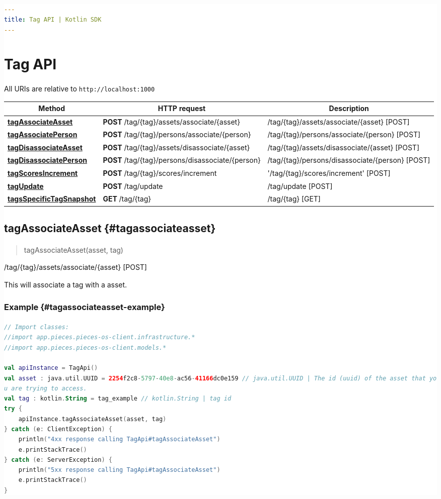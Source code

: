 ```yaml
---
title: Tag API | Kotlin SDK
---
```


# Tag API

All URIs are relative to `http://localhost:1000`

Method | HTTP request | Description
------------- | ------------- | -------------
[**tagAssociateAsset**](#tagassociateasset) | **POST** /tag/\{tag\}/assets/associate/\{asset\} | /tag/\{tag\}/assets/associate/\{asset\} [POST]
[**tagAssociatePerson**](#tagassociateperson) | **POST** /tag/\{tag\}/persons/associate/\{person\} | /tag/\{tag\}/persons/associate/\{person\} [POST]
[**tagDisassociateAsset**](#tagdisassociateasset) | **POST** /tag/\{tag\}/assets/disassociate/\{asset\} | /tag/\{tag\}/assets/disassociate/\{asset\} [POST]
[**tagDisassociatePerson**](#tagdisassociateperson) | **POST** /tag/\{tag\}/persons/disassociate/\{person\} | /tag/\{tag\}/persons/disassociate/\{person\} [POST]
[**tagScoresIncrement**](#tagscoresincrement) | **POST** /tag/\{tag\}/scores/increment | '/tag/\{tag\}/scores/increment' [POST]
[**tagUpdate**](#tagupdate) | **POST** /tag/update | /tag/update [POST]
[**tagsSpecificTagSnapshot**](#tagsspecifictagsnapshot) | **GET** /tag/\{tag\} | /tag/\{tag\} [GET]


## **tagAssociateAsset** {#tagassociateasset}
> tagAssociateAsset(asset, tag)

/tag/\{tag\}/assets/associate/\{asset\} [POST]

This will associate a tag with a asset.

### Example {#tagassociateasset-example}
```kotlin
// Import classes:
//import app.pieces.pieces-os-client.infrastructure.*
//import app.pieces.pieces-os-client.models.*

val apiInstance = TagApi()
val asset : java.util.UUID = 2254f2c8-5797-40e8-ac56-41166dc0e159 // java.util.UUID | The id (uuid) of the asset that you are trying to access.
val tag : kotlin.String = tag_example // kotlin.String | tag id
try {
    apiInstance.tagAssociateAsset(asset, tag)
} catch (e: ClientException) {
    println("4xx response calling TagApi#tagAssociateAsset")
    e.printStackTrace()
} catch (e: ServerException) {
    println("5xx response calling TagApi#tagAssociateAsset")
    e.printStackTrace()
}
```
